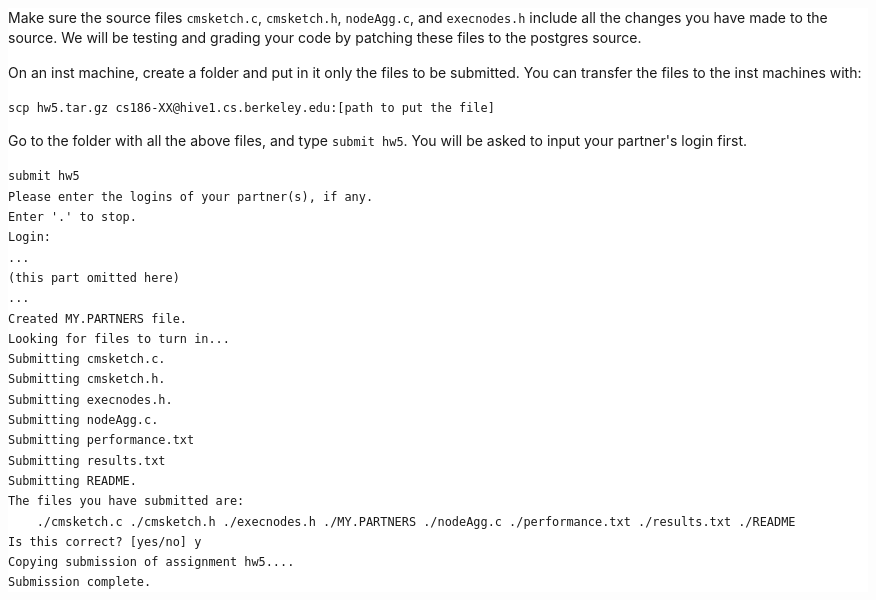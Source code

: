 Make sure the source files `cmsketch.c`, `cmsketch.h`, `nodeAgg.c`, and `execnodes.h` include all the changes you have made to the source. We will be testing and grading your code by patching these files to the postgres source.

On an inst machine, create a folder and put in it only the files to be submitted. You can transfer the files to the inst machines with:

    scp hw5.tar.gz cs186-XX@hive1.cs.berkeley.edu:[path to put the file]

Go to the folder with all the above files, and type ``submit hw5``. You will be asked to input your partner's login first.

```
submit hw5
Please enter the logins of your partner(s), if any.
Enter '.' to stop.
Login:
...
(this part omitted here)
...
Created MY.PARTNERS file.
Looking for files to turn in...
Submitting cmsketch.c.
Submitting cmsketch.h.
Submitting execnodes.h.
Submitting nodeAgg.c.
Submitting performance.txt
Submitting results.txt
Submitting README.
The files you have submitted are:
    ./cmsketch.c ./cmsketch.h ./execnodes.h ./MY.PARTNERS ./nodeAgg.c ./performance.txt ./results.txt ./README
Is this correct? [yes/no] y
Copying submission of assignment hw5....
Submission complete.
```

